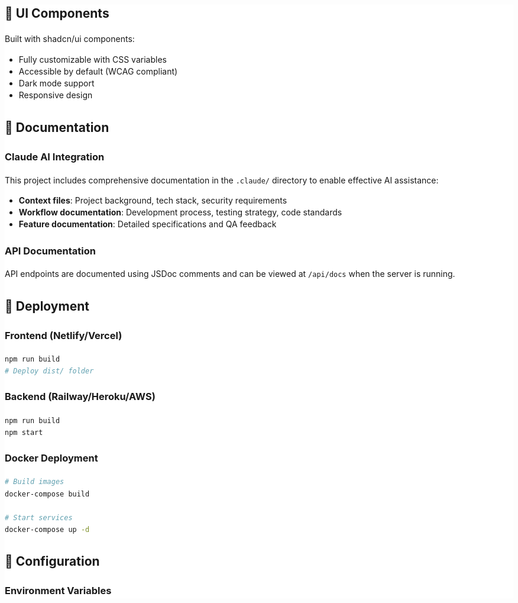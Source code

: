 ## 🎨 UI Components

Built with shadcn/ui components:
- Fully customizable with CSS variables
- Accessible by default (WCAG compliant)
- Dark mode support
- Responsive design

## 📖 Documentation

### Claude AI Integration
This project includes comprehensive documentation in the `.claude/` directory to enable effective AI assistance:

- **Context files**: Project background, tech stack, security requirements
- **Workflow documentation**: Development process, testing strategy, code standards
- **Feature documentation**: Detailed specifications and QA feedback

### API Documentation
API endpoints are documented using JSDoc comments and can be viewed at `/api/docs` when the server is running.

## 🚀 Deployment

### Frontend (Netlify/Vercel)
```bash
npm run build
# Deploy dist/ folder
```

### Backend (Railway/Heroku/AWS)
```bash
npm run build
npm start
```

### Docker Deployment
```bash
# Build images
docker-compose build

# Start services
docker-compose up -d
```

## 🔧 Configuration

### Environment Variables

